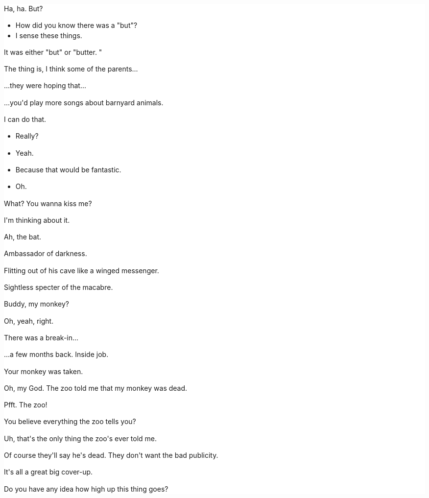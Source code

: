 Ha, ha. But?

- How did you know there was a "but"?
- I sense these things.

It was either "but" or "butter. "

The thing is, I think
some of the parents...

...they were hoping that...

...you'd play more songs
about barnyard animals.

I can do that.

- Really?
- Yeah.

- Because that would be fantastic.
- Oh.

What? You wanna kiss me?

I'm thinking about it.

Ah, the bat.

Ambassador of darkness.

Flitting out of his cave
like a winged messenger.

Sightless specter of the macabre.

Buddy, my monkey?

Oh, yeah, right.

There was a break-in...

...a few months back. Inside job.

Your monkey was taken.

Oh, my God. The zoo told me
that my monkey was dead.

Pfft. The zoo!

You believe everything
the zoo tells you?

Uh, that's the only thing
the zoo's ever told me.

Of course they'll say he's dead.
They don't want the bad publicity.

It's all a great big cover-up.

Do you have any idea
how high up this thing goes?
